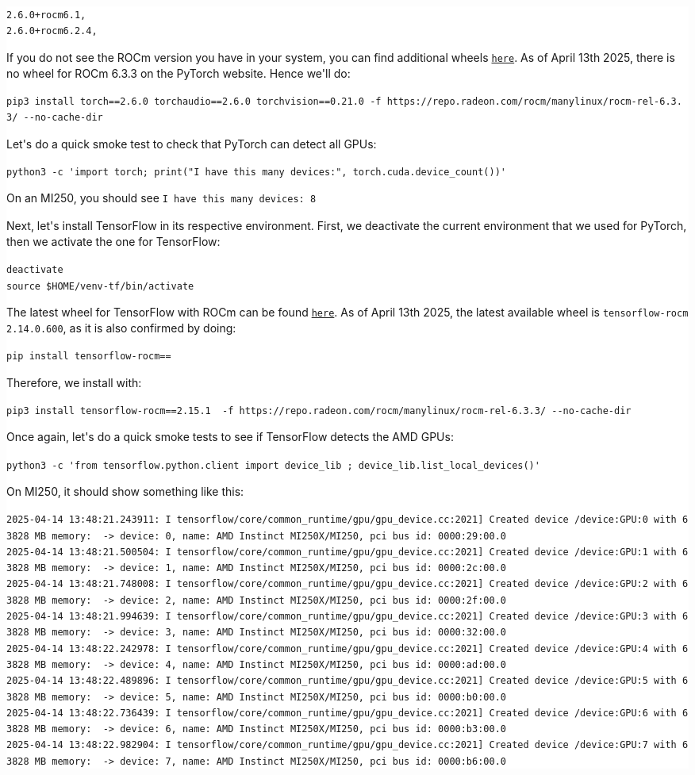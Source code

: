 ```
2.6.0+rocm6.1,
2.6.0+rocm6.2.4,
```
If you do not see the ROCm version you have in your system, you can find additional wheels [`here`](https://repo.radeon.com/rocm/manylinux/). As of April 13th 2025, there is no wheel for ROCm 6.3.3 on the PyTorch website. Hence we'll do:
```
pip3 install torch==2.6.0 torchaudio==2.6.0 torchvision==0.21.0 -f https://repo.radeon.com/rocm/manylinux/rocm-rel-6.3.3/ --no-cache-dir
```
Let's do a quick smoke test to check that PyTorch can detect all GPUs:
```
python3 -c 'import torch; print("I have this many devices:", torch.cuda.device_count())'
```
On an MI250, you should see `I have this many devices: 8`

Next, let's install TensorFlow in its respective environment. First, we deactivate the current environment that we used for PyTorch, then we activate the one for TensorFlow:

```
deactivate
source $HOME/venv-tf/bin/activate
```
The latest wheel for TensorFlow with ROCm can be found [`here`](https://pypi.org/project/tensorflow-rocm/). As of April 13th 2025, the latest available wheel is `tensorflow-rocm 2.14.0.600`, as it is also confirmed by doing:
```
pip install tensorflow-rocm==
```
Therefore, we install with:
```
pip3 install tensorflow-rocm==2.15.1  -f https://repo.radeon.com/rocm/manylinux/rocm-rel-6.3.3/ --no-cache-dir
```
Once again, let's do a quick smoke tests to see if TensorFlow detects the AMD GPUs:
```
python3 -c 'from tensorflow.python.client import device_lib ; device_lib.list_local_devices()'
```
On MI250, it should show something like this:
```
2025-04-14 13:48:21.243911: I tensorflow/core/common_runtime/gpu/gpu_device.cc:2021] Created device /device:GPU:0 with 63828 MB memory:  -> device: 0, name: AMD Instinct MI250X/MI250, pci bus id: 0000:29:00.0
2025-04-14 13:48:21.500504: I tensorflow/core/common_runtime/gpu/gpu_device.cc:2021] Created device /device:GPU:1 with 63828 MB memory:  -> device: 1, name: AMD Instinct MI250X/MI250, pci bus id: 0000:2c:00.0
2025-04-14 13:48:21.748008: I tensorflow/core/common_runtime/gpu/gpu_device.cc:2021] Created device /device:GPU:2 with 63828 MB memory:  -> device: 2, name: AMD Instinct MI250X/MI250, pci bus id: 0000:2f:00.0
2025-04-14 13:48:21.994639: I tensorflow/core/common_runtime/gpu/gpu_device.cc:2021] Created device /device:GPU:3 with 63828 MB memory:  -> device: 3, name: AMD Instinct MI250X/MI250, pci bus id: 0000:32:00.0
2025-04-14 13:48:22.242978: I tensorflow/core/common_runtime/gpu/gpu_device.cc:2021] Created device /device:GPU:4 with 63828 MB memory:  -> device: 4, name: AMD Instinct MI250X/MI250, pci bus id: 0000:ad:00.0
2025-04-14 13:48:22.489896: I tensorflow/core/common_runtime/gpu/gpu_device.cc:2021] Created device /device:GPU:5 with 63828 MB memory:  -> device: 5, name: AMD Instinct MI250X/MI250, pci bus id: 0000:b0:00.0
2025-04-14 13:48:22.736439: I tensorflow/core/common_runtime/gpu/gpu_device.cc:2021] Created device /device:GPU:6 with 63828 MB memory:  -> device: 6, name: AMD Instinct MI250X/MI250, pci bus id: 0000:b3:00.0
2025-04-14 13:48:22.982904: I tensorflow/core/common_runtime/gpu/gpu_device.cc:2021] Created device /device:GPU:7 with 63828 MB memory:  -> device: 7, name: AMD Instinct MI250X/MI250, pci bus id: 0000:b6:00.0
```